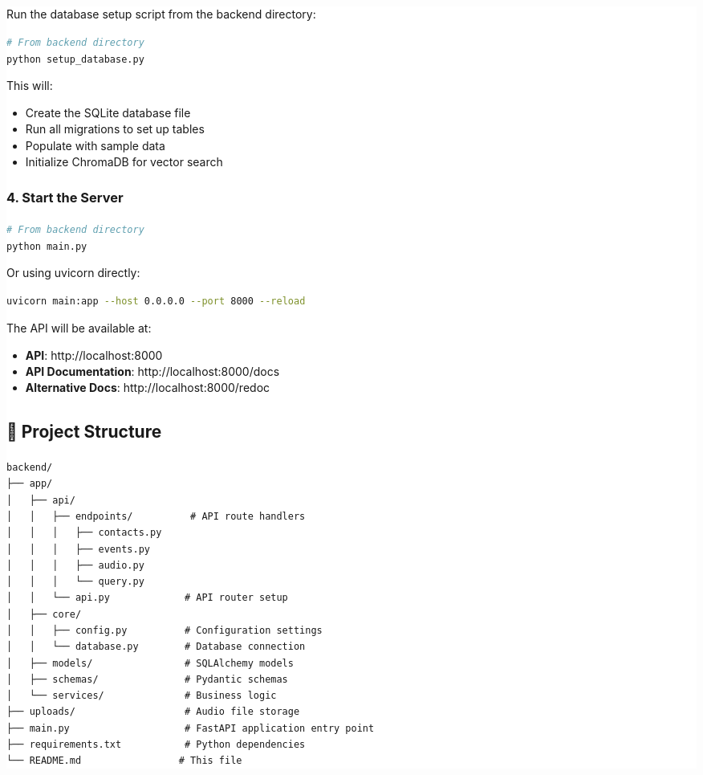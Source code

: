 Run the database setup script from the backend directory:

```bash
# From backend directory
python setup_database.py
```

This will:
- Create the SQLite database file
- Run all migrations to set up tables
- Populate with sample data
- Initialize ChromaDB for vector search

### 4. Start the Server

```bash
# From backend directory
python main.py
```

Or using uvicorn directly:

```bash
uvicorn main:app --host 0.0.0.0 --port 8000 --reload
```

The API will be available at:
- **API**: http://localhost:8000
- **API Documentation**: http://localhost:8000/docs
- **Alternative Docs**: http://localhost:8000/redoc

## 📁 Project Structure

```
backend/
├── app/
│   ├── api/
│   │   ├── endpoints/          # API route handlers
│   │   │   ├── contacts.py
│   │   │   ├── events.py
│   │   │   ├── audio.py
│   │   │   └── query.py
│   │   └── api.py             # API router setup
│   ├── core/
│   │   ├── config.py          # Configuration settings
│   │   └── database.py        # Database connection
│   ├── models/                # SQLAlchemy models
│   ├── schemas/               # Pydantic schemas
│   └── services/              # Business logic
├── uploads/                   # Audio file storage
├── main.py                    # FastAPI application entry point
├── requirements.txt           # Python dependencies
└── README.md                 # This file
```
